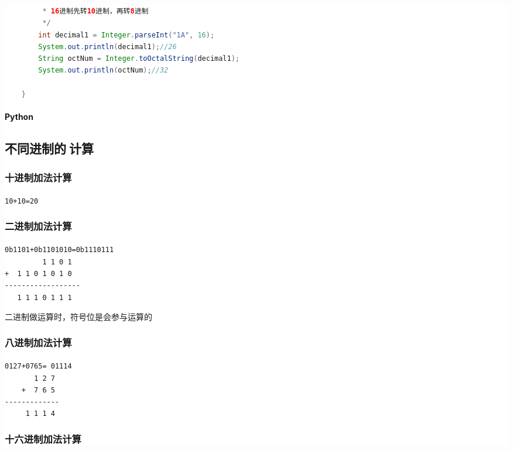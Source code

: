 ```java
         * 16进制先转10进制，再转8进制
         */
        int decimal1 = Integer.parseInt("1A", 16);
        System.out.println(decimal1);//26
        String octNum = Integer.toOctalString(decimal1);
        System.out.println(octNum);//32

    }
```



#### Python

```python
```





## 不同进制的 计算

### 十进制加法计算

```text
10+10=20
```



### 二进制加法计算

```text
0b1101+0b1101010=0b1110111
         1 1 0 1
+  1 1 0 1 0 1 0
------------------
   1 1 1 0 1 1 1
```

二进制做运算时，符号位是会参与运算的



### 八进制加法计算

```text
0127+0765= 01114
       1 2 7
    +  7 6 5
-------------
     1 1 1 4
```



### 十六进制加法计算
